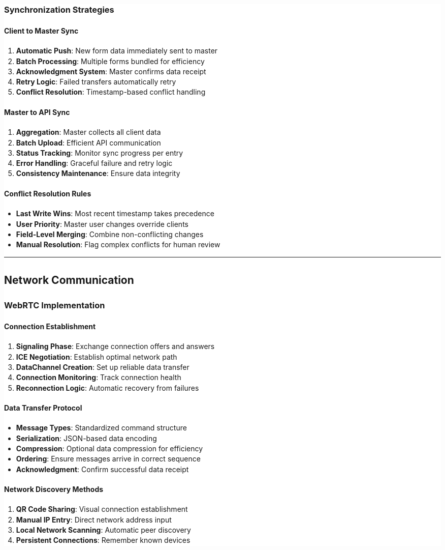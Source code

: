 ### Synchronization Strategies

#### Client to Master Sync

1. **Automatic Push**: New form data immediately sent to master
2. **Batch Processing**: Multiple forms bundled for efficiency
3. **Acknowledgment System**: Master confirms data receipt
4. **Retry Logic**: Failed transfers automatically retry
5. **Conflict Resolution**: Timestamp-based conflict handling

#### Master to API Sync

1. **Aggregation**: Master collects all client data
2. **Batch Upload**: Efficient API communication
3. **Status Tracking**: Monitor sync progress per entry
4. **Error Handling**: Graceful failure and retry logic
5. **Consistency Maintenance**: Ensure data integrity

#### Conflict Resolution Rules

- **Last Write Wins**: Most recent timestamp takes precedence
- **User Priority**: Master user changes override clients
- **Field-Level Merging**: Combine non-conflicting changes
- **Manual Resolution**: Flag complex conflicts for human review

---

## Network Communication

### WebRTC Implementation

#### Connection Establishment

1. **Signaling Phase**: Exchange connection offers and answers
2. **ICE Negotiation**: Establish optimal network path
3. **DataChannel Creation**: Set up reliable data transfer
4. **Connection Monitoring**: Track connection health
5. **Reconnection Logic**: Automatic recovery from failures

#### Data Transfer Protocol

- **Message Types**: Standardized command structure
- **Serialization**: JSON-based data encoding
- **Compression**: Optional data compression for efficiency
- **Ordering**: Ensure messages arrive in correct sequence
- **Acknowledgment**: Confirm successful data receipt

#### Network Discovery Methods

1. **QR Code Sharing**: Visual connection establishment
2. **Manual IP Entry**: Direct network address input
3. **Local Network Scanning**: Automatic peer discovery
4. **Persistent Connections**: Remember known devices
